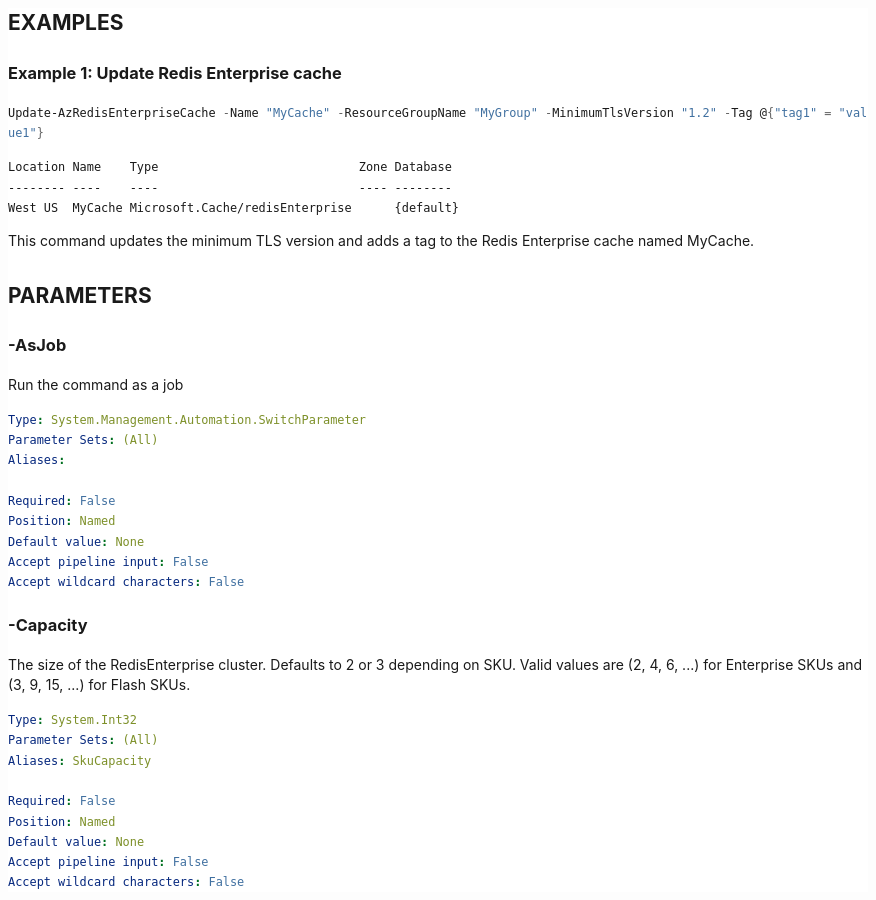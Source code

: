 ## EXAMPLES

### Example 1: Update Redis Enterprise cache
```powershell
Update-AzRedisEnterpriseCache -Name "MyCache" -ResourceGroupName "MyGroup" -MinimumTlsVersion "1.2" -Tag @{"tag1" = "value1"}
```

```output
Location Name    Type                            Zone Database
-------- ----    ----                            ---- --------
West US  MyCache Microsoft.Cache/redisEnterprise      {default}

```

This command updates the minimum TLS version and adds a tag to the Redis Enterprise cache named MyCache.

## PARAMETERS

### -AsJob
Run the command as a job

```yaml
Type: System.Management.Automation.SwitchParameter
Parameter Sets: (All)
Aliases:

Required: False
Position: Named
Default value: None
Accept pipeline input: False
Accept wildcard characters: False
```

### -Capacity
The size of the RedisEnterprise cluster.
Defaults to 2 or 3 depending on SKU.
Valid values are (2, 4, 6, ...) for Enterprise SKUs and (3, 9, 15, ...) for Flash SKUs.

```yaml
Type: System.Int32
Parameter Sets: (All)
Aliases: SkuCapacity

Required: False
Position: Named
Default value: None
Accept pipeline input: False
Accept wildcard characters: False
```
